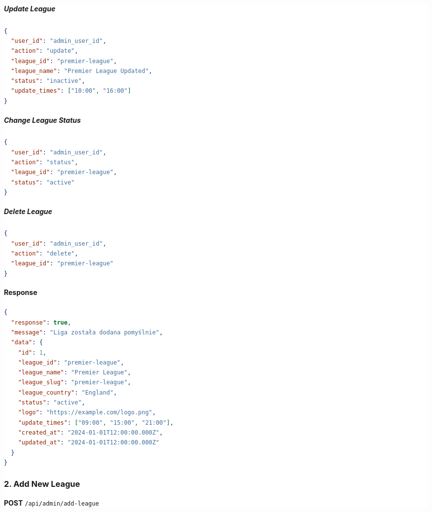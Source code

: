 ##### Update League
```json
{
  "user_id": "admin_user_id",
  "action": "update",
  "league_id": "premier-league",
  "league_name": "Premier League Updated",
  "status": "inactive",
  "update_times": ["10:00", "16:00"]
}
```

##### Change League Status
```json
{
  "user_id": "admin_user_id",
  "action": "status",
  "league_id": "premier-league",
  "status": "active"
}
```

##### Delete League
```json
{
  "user_id": "admin_user_id",
  "action": "delete",
  "league_id": "premier-league"
}
```

#### Response
```json
{
  "response": true,
  "message": "Liga została dodana pomyślnie",
  "data": {
    "id": 1,
    "league_id": "premier-league",
    "league_name": "Premier League",
    "league_slug": "premier-league",
    "league_country": "England",
    "status": "active",
    "logo": "https://example.com/logo.png",
    "update_times": ["09:00", "15:00", "21:00"],
    "created_at": "2024-01-01T12:00:00.000Z",
    "updated_at": "2024-01-01T12:00:00.000Z"
  }
}
```

### 2. Add New League
**POST** `/api/admin/add-league`
